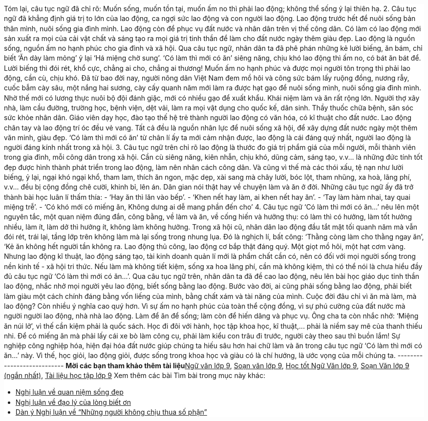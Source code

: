 Tóm lại, câu tục ngữ đã chỉ rõ: Muốn sống, muốn tồn tại, muốn ấm no thì phải lao động; không thể sống ỷ lại thiên hạ.
2\. Câu tục ngữ đã khẳng định giá trị to lớn của lao động, ca ngợi sức lao động và con người lao động. Lao động trước hết để nuôi sống bản thân mình, nuôi sống gia đình mình. Lao động còn để phục vụ đất nước và nhân dân trên vị thế công dân. Có làm có lao động mới sản xuất ra mọi của cải vật chất và sáng tạo ra mọi giá trị tinh thần để làm cho đất nước ngày thêm giàu đẹp. Lao động là nguồn sống, nguồn ấm no hạnh phúc cho gia đình và xã hội.
Qua câu tục ngữ, nhân dân ta đã phê phán những kẻ lười biếng, ăn bám, chỉ biết ‘Ăn dày làm mỏng’ ỷ lại ‘Há miệng chờ sung’. ‘Có làm thì mới có ăn’ siêng năng, chịu khó lao động thì ấm no, có bát ăn bát để. Lười biếng thì đói rét, khổ cực, chẳng ai cho, chẳng ai thương\! Muốn ấm no hạnh phúc và được mọi người tôn trọng thì phải lao động, cần cù, chịu khó. Đã từ bao đời nay, người nông dân Việt Nam đem mồ hôi và công sức bám lấy ruộng đồng, nương rẫy, cuốc bẫm cày sâu, một nắng hai sương, cày cấy quanh năm mới làm ra được hạt gạo để nuôi sống mình, nuôi sống gia đình mình. Nhờ thế mới có lương thực nuôi bộ đội đánh giặc, mới có nhiều gạo để xuất khẩu. Khái niệm làm và ăn rất rộng lớn. Người thợ xây nhà, làm cầu đường, trường học, bệnh viện, dệt vải, làm ra mọi vật dụng cho quốc kế, dân sinh. Thầy thuốc chữa bệnh, săn sóc sức khỏe nhân dân. Giáo viên dạy học, đào tạo thế hệ trẻ thành người lao động có văn hóa, có kĩ thuật cho đất nước. Lao động chân tay và lao động trí óc đều vẻ vang. Tất cả đều là nguồn nhân lực để nuôi sống xã hội, để xây dựng đất nước ngày một thêm văn minh, giàu đẹp. ‘Có làm thì mới có ăn’ từ chân lí ấy ta mới cảm nhận được, lao động là cái đáng quý nhất, người lao động là người đáng kính nhất trong xã hội.
3\. Câu tục ngữ trên chỉ rõ lao động là thước đo giá trị phẩm giá của mỗi người, mỗi thành viên trong gia đình, mỗi công dân trong xã hội. Cần cù siêng năng, kiên nhẫn, chịu khó, dũng cảm, sáng tạo, v.v... là những đức tính tốt đẹp được hình thành phát triển trong lao động, làm nên nhân cách công dân. Và cũng vì thế mà các thói xấu, tệ nạn như lười biếng, ỷ lại, ngại khó ngại khổ, tham lam, thích ăn ngon, mặc dẹp, xài sang mà chây lười, bóc lột, tham nhũng, xa hoà, lãng phí, v.v... đều bị cộng đồng chê cười, khinh bỉ, lên án. Dân gian nói thật hay về chuyện làm và ăn ở đời. Những câu tục ngữ ấy đã trở thành bài học luân lí thấm thía:
\- ‘Hay ăn thì lăn vào bếp’.
\- ‘Khen nết hay làm, ai khen nết hay ăn’.
\- ‘Tay làm hàm nhai, tay quai miệng trễ’.
\- ‘Có khó mới có miếng ăn,
Không dưng ai dễ mang phần đến cho’
4\. Câu tục ngữ ‘Có làm thì mới có ăn...’ nêu lên một nguyên tắc, một quan niệm đúng đắn, công bằng, về làm và ăn, về cống hiến và hưởng thụ: có làm thì có hưởng, làm tốt hưởng nhiều, làm ít, làm dở thì hưởng ít, không làm không hưởng. Trong xã hội cũ, nhân dân lao động đầu tắt mặt tối quanh năm mà vẫn đói rét, trái lại, tầng lớp trên không làm mà lại sống trong nhung lụa. Đó là nghịch lí, bất công: ‘Thằng còng làm cho thằng ngay ăn’, ‘Kẻ ăn không hết người tần không ra.
Lao động thủ công, lao động cơ bắp thật đáng quý. Một giọt mồ hôi, một hạt cơm vàng. Nhưng lao động kĩ thuật, lao động sáng tạo, tài kinh doanh quản lí mới là phẩm chất cần có, nên có đối với mọi người sống trong nền kinh tế - xã hội tri thức.
Nếu làm mà không tiết kiệm, sống xa hoa lãng phí, cần mà không kiệm, thì có thể nói là chưa hiểu đầy đủ câu tục ngữ ‘Có làm thì mới có ăn...’. Qua câu tục ngữ trên, nhân dân ta đã đề cao lao động, nêu lên bài học giáo dục tinh thần lao động, nhắc nhở mọi người yêu lao động, biết sống bằng lao động. Bước vào đời, ai cũng phải sống bằng lao động, phải biết làm giàu một cách chính đáng bằng vốn liếng của mình, bằng chất xám và tài năng của mình. Cuộc đời đâu chỉ vì ăn mà làm, mà lao động? Còn nhiều ý nghĩa cao quý hơn. Vì sự ấm no hạnh phúc của toàn thể cộng đồng, vì sự phú cường của đất nước mà người người lao động, nhà nhà lao động. Làm để ăn để sống; làm còn để hiến dâng và phục vụ. Ông cha ta còn nhắc nhở: ‘Miệng ăn núi lở’, vì thế cần kiệm phải là quốc sách.
Học đi đôi với hành, học tập khoa học, kĩ thuật,... phải là niềm say mê của thanh thiếu nhi. Để có miếng ăn mà phải lấy cái xe bò làm công cụ, phải làm kiểu con trâu đi trước, người cày theo sau thì buồn lắm\! Sự nghiệp công nghiệp hóa, hiện đại hóa đất nước giúp chúng ta hiếu sâu hơn hai chữ làm và ăn trong câu tục ngữ ‘Có làm thì mới có ăn...’ này. Vì thế, học giỏi, lao động giỏi, được sống trong khoa học và giàu có là chí hướng, là ước vọng của mỗi chúng ta.
\---------------------------
**Mời các bạn tham khảo thêm tài liệu**[Ngữ văn lớp 9](<https://vndoc.com/ngu-van-lop9>), [Soạn văn lớp 9](<https://vndoc.com/soan-bai-lop9>), [Học tốt Ngữ Văn lớp 9](<https://vndoc.com/hoc-tot-ngu-van9>), [Soạn Văn lớp 9 \(ngắn nhất\)](<https://vndoc.com/soan-van-lop9>), [Tài liệu học tập lớp 9](<https://vndoc.com/tai-lieu-hoc-tap-lop9>)
Xem thêm các bài Tìm bài trong mục này khác:
  * [Nghị luận về quan niệm sống đẹp](</neu-suy-nghi-cua-em-ve-quan-niem-song-dep-156051>)
  * [Nghị luận về đạo lý của lòng biết ơn](</viet-doan-van-200-chu-ve-dao-ly-cua-long-biet-on-163421>)
  * [Dàn ý Nghị luận về “Những người không chịu thua số phận”](</lap-dan-y-de-viet-mot-bai-van-noi-len-suy-nghi-cua-minh-ve-nhung-nguoi-khong-chiu-thua-so-phan-1179>)